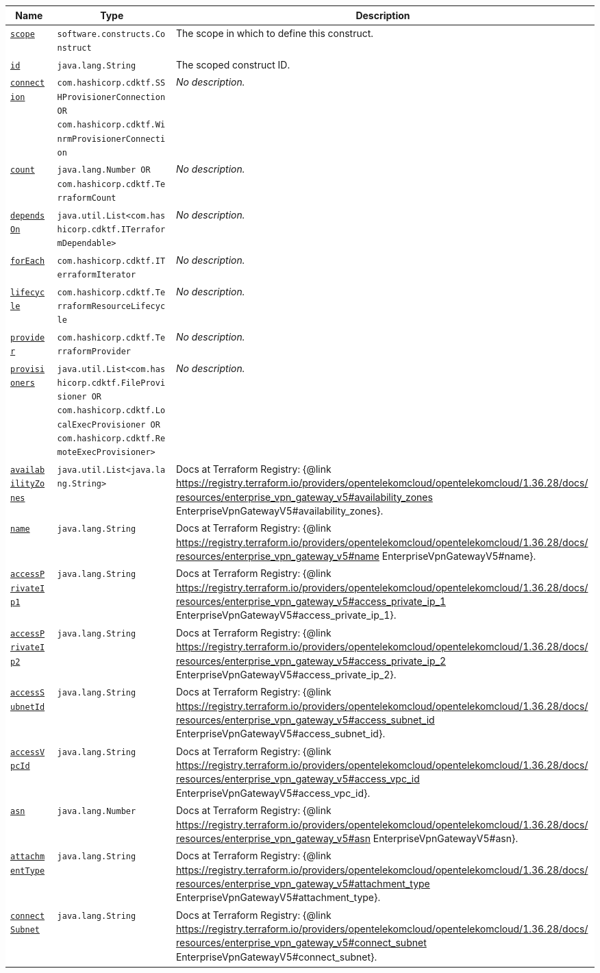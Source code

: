 | **Name** | **Type** | **Description** |
| --- | --- | --- |
| <code><a href="#@cdktf/provider-opentelekomcloud.enterpriseVpnGatewayV5.EnterpriseVpnGatewayV5.Initializer.parameter.scope">scope</a></code> | <code>software.constructs.Construct</code> | The scope in which to define this construct. |
| <code><a href="#@cdktf/provider-opentelekomcloud.enterpriseVpnGatewayV5.EnterpriseVpnGatewayV5.Initializer.parameter.id">id</a></code> | <code>java.lang.String</code> | The scoped construct ID. |
| <code><a href="#@cdktf/provider-opentelekomcloud.enterpriseVpnGatewayV5.EnterpriseVpnGatewayV5.Initializer.parameter.connection">connection</a></code> | <code>com.hashicorp.cdktf.SSHProvisionerConnection OR com.hashicorp.cdktf.WinrmProvisionerConnection</code> | *No description.* |
| <code><a href="#@cdktf/provider-opentelekomcloud.enterpriseVpnGatewayV5.EnterpriseVpnGatewayV5.Initializer.parameter.count">count</a></code> | <code>java.lang.Number OR com.hashicorp.cdktf.TerraformCount</code> | *No description.* |
| <code><a href="#@cdktf/provider-opentelekomcloud.enterpriseVpnGatewayV5.EnterpriseVpnGatewayV5.Initializer.parameter.dependsOn">dependsOn</a></code> | <code>java.util.List<com.hashicorp.cdktf.ITerraformDependable></code> | *No description.* |
| <code><a href="#@cdktf/provider-opentelekomcloud.enterpriseVpnGatewayV5.EnterpriseVpnGatewayV5.Initializer.parameter.forEach">forEach</a></code> | <code>com.hashicorp.cdktf.ITerraformIterator</code> | *No description.* |
| <code><a href="#@cdktf/provider-opentelekomcloud.enterpriseVpnGatewayV5.EnterpriseVpnGatewayV5.Initializer.parameter.lifecycle">lifecycle</a></code> | <code>com.hashicorp.cdktf.TerraformResourceLifecycle</code> | *No description.* |
| <code><a href="#@cdktf/provider-opentelekomcloud.enterpriseVpnGatewayV5.EnterpriseVpnGatewayV5.Initializer.parameter.provider">provider</a></code> | <code>com.hashicorp.cdktf.TerraformProvider</code> | *No description.* |
| <code><a href="#@cdktf/provider-opentelekomcloud.enterpriseVpnGatewayV5.EnterpriseVpnGatewayV5.Initializer.parameter.provisioners">provisioners</a></code> | <code>java.util.List<com.hashicorp.cdktf.FileProvisioner OR com.hashicorp.cdktf.LocalExecProvisioner OR com.hashicorp.cdktf.RemoteExecProvisioner></code> | *No description.* |
| <code><a href="#@cdktf/provider-opentelekomcloud.enterpriseVpnGatewayV5.EnterpriseVpnGatewayV5.Initializer.parameter.availabilityZones">availabilityZones</a></code> | <code>java.util.List<java.lang.String></code> | Docs at Terraform Registry: {@link https://registry.terraform.io/providers/opentelekomcloud/opentelekomcloud/1.36.28/docs/resources/enterprise_vpn_gateway_v5#availability_zones EnterpriseVpnGatewayV5#availability_zones}. |
| <code><a href="#@cdktf/provider-opentelekomcloud.enterpriseVpnGatewayV5.EnterpriseVpnGatewayV5.Initializer.parameter.name">name</a></code> | <code>java.lang.String</code> | Docs at Terraform Registry: {@link https://registry.terraform.io/providers/opentelekomcloud/opentelekomcloud/1.36.28/docs/resources/enterprise_vpn_gateway_v5#name EnterpriseVpnGatewayV5#name}. |
| <code><a href="#@cdktf/provider-opentelekomcloud.enterpriseVpnGatewayV5.EnterpriseVpnGatewayV5.Initializer.parameter.accessPrivateIp1">accessPrivateIp1</a></code> | <code>java.lang.String</code> | Docs at Terraform Registry: {@link https://registry.terraform.io/providers/opentelekomcloud/opentelekomcloud/1.36.28/docs/resources/enterprise_vpn_gateway_v5#access_private_ip_1 EnterpriseVpnGatewayV5#access_private_ip_1}. |
| <code><a href="#@cdktf/provider-opentelekomcloud.enterpriseVpnGatewayV5.EnterpriseVpnGatewayV5.Initializer.parameter.accessPrivateIp2">accessPrivateIp2</a></code> | <code>java.lang.String</code> | Docs at Terraform Registry: {@link https://registry.terraform.io/providers/opentelekomcloud/opentelekomcloud/1.36.28/docs/resources/enterprise_vpn_gateway_v5#access_private_ip_2 EnterpriseVpnGatewayV5#access_private_ip_2}. |
| <code><a href="#@cdktf/provider-opentelekomcloud.enterpriseVpnGatewayV5.EnterpriseVpnGatewayV5.Initializer.parameter.accessSubnetId">accessSubnetId</a></code> | <code>java.lang.String</code> | Docs at Terraform Registry: {@link https://registry.terraform.io/providers/opentelekomcloud/opentelekomcloud/1.36.28/docs/resources/enterprise_vpn_gateway_v5#access_subnet_id EnterpriseVpnGatewayV5#access_subnet_id}. |
| <code><a href="#@cdktf/provider-opentelekomcloud.enterpriseVpnGatewayV5.EnterpriseVpnGatewayV5.Initializer.parameter.accessVpcId">accessVpcId</a></code> | <code>java.lang.String</code> | Docs at Terraform Registry: {@link https://registry.terraform.io/providers/opentelekomcloud/opentelekomcloud/1.36.28/docs/resources/enterprise_vpn_gateway_v5#access_vpc_id EnterpriseVpnGatewayV5#access_vpc_id}. |
| <code><a href="#@cdktf/provider-opentelekomcloud.enterpriseVpnGatewayV5.EnterpriseVpnGatewayV5.Initializer.parameter.asn">asn</a></code> | <code>java.lang.Number</code> | Docs at Terraform Registry: {@link https://registry.terraform.io/providers/opentelekomcloud/opentelekomcloud/1.36.28/docs/resources/enterprise_vpn_gateway_v5#asn EnterpriseVpnGatewayV5#asn}. |
| <code><a href="#@cdktf/provider-opentelekomcloud.enterpriseVpnGatewayV5.EnterpriseVpnGatewayV5.Initializer.parameter.attachmentType">attachmentType</a></code> | <code>java.lang.String</code> | Docs at Terraform Registry: {@link https://registry.terraform.io/providers/opentelekomcloud/opentelekomcloud/1.36.28/docs/resources/enterprise_vpn_gateway_v5#attachment_type EnterpriseVpnGatewayV5#attachment_type}. |
| <code><a href="#@cdktf/provider-opentelekomcloud.enterpriseVpnGatewayV5.EnterpriseVpnGatewayV5.Initializer.parameter.connectSubnet">connectSubnet</a></code> | <code>java.lang.String</code> | Docs at Terraform Registry: {@link https://registry.terraform.io/providers/opentelekomcloud/opentelekomcloud/1.36.28/docs/resources/enterprise_vpn_gateway_v5#connect_subnet EnterpriseVpnGatewayV5#connect_subnet}. |